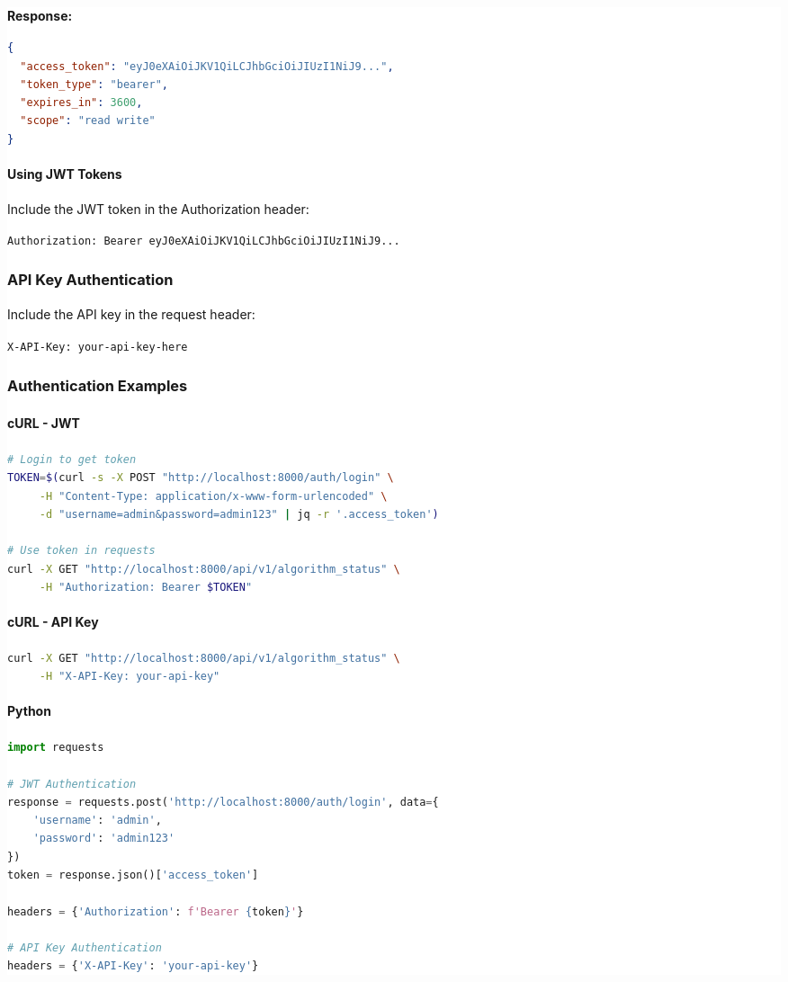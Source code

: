 **Response:**
```json
{
  "access_token": "eyJ0eXAiOiJKV1QiLCJhbGciOiJIUzI1NiJ9...",
  "token_type": "bearer",
  "expires_in": 3600,
  "scope": "read write"
}
```

#### Using JWT Tokens
Include the JWT token in the Authorization header:
```http
Authorization: Bearer eyJ0eXAiOiJKV1QiLCJhbGciOiJIUzI1NiJ9...
```

### API Key Authentication

Include the API key in the request header:
```http
X-API-Key: your-api-key-here
```

### Authentication Examples

#### cURL - JWT
```bash
# Login to get token
TOKEN=$(curl -s -X POST "http://localhost:8000/auth/login" \
     -H "Content-Type: application/x-www-form-urlencoded" \
     -d "username=admin&password=admin123" | jq -r '.access_token')

# Use token in requests
curl -X GET "http://localhost:8000/api/v1/algorithm_status" \
     -H "Authorization: Bearer $TOKEN"
```

#### cURL - API Key
```bash
curl -X GET "http://localhost:8000/api/v1/algorithm_status" \
     -H "X-API-Key: your-api-key"
```

#### Python
```python
import requests

# JWT Authentication
response = requests.post('http://localhost:8000/auth/login', data={
    'username': 'admin',
    'password': 'admin123'
})
token = response.json()['access_token']

headers = {'Authorization': f'Bearer {token}'}

# API Key Authentication
headers = {'X-API-Key': 'your-api-key'}
```
